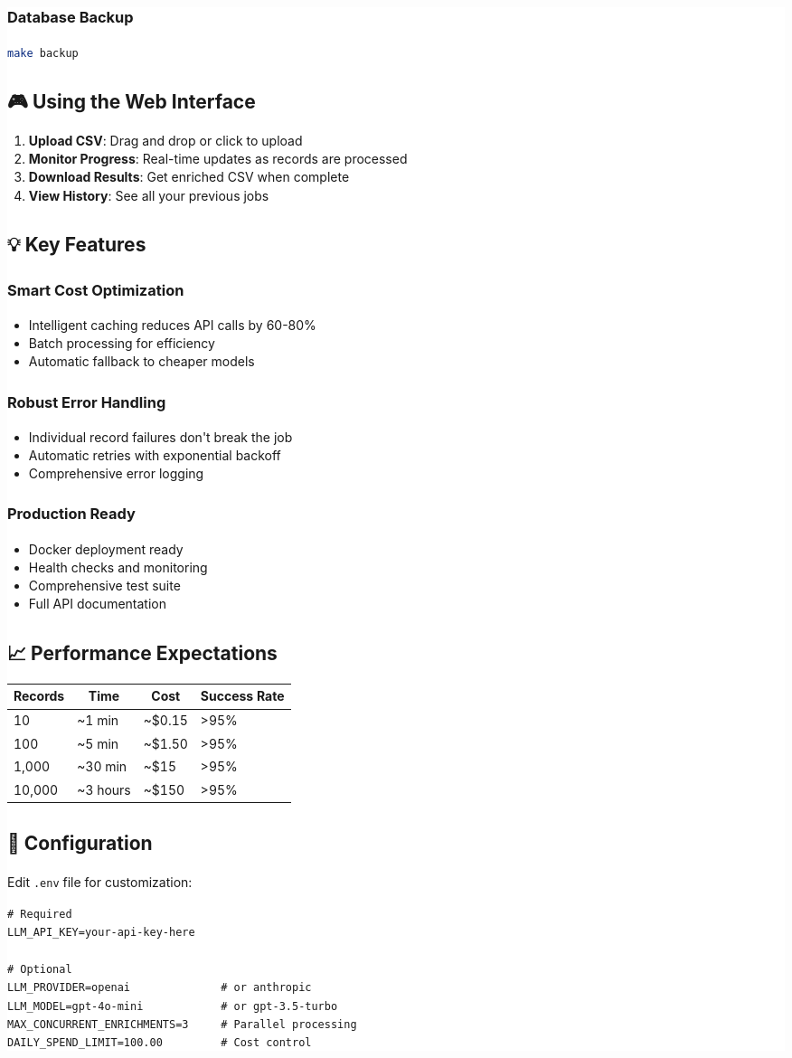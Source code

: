 ### Database Backup
```bash
make backup
```

## 🎮 Using the Web Interface

1. **Upload CSV**: Drag and drop or click to upload
2. **Monitor Progress**: Real-time updates as records are processed
3. **Download Results**: Get enriched CSV when complete
4. **View History**: See all your previous jobs

## 💡 Key Features

### Smart Cost Optimization
- Intelligent caching reduces API calls by 60-80%
- Batch processing for efficiency
- Automatic fallback to cheaper models

### Robust Error Handling
- Individual record failures don't break the job
- Automatic retries with exponential backoff
- Comprehensive error logging

### Production Ready
- Docker deployment ready
- Health checks and monitoring
- Comprehensive test suite
- Full API documentation

## 📈 Performance Expectations

| Records | Time | Cost | Success Rate |
|---------|------|------|--------------|
| 10 | ~1 min | ~$0.15 | >95% |
| 100 | ~5 min | ~$1.50 | >95% |
| 1,000 | ~30 min | ~$15 | >95% |
| 10,000 | ~3 hours | ~$150 | >95% |

## 🔧 Configuration

Edit `.env` file for customization:
```env
# Required
LLM_API_KEY=your-api-key-here

# Optional
LLM_PROVIDER=openai              # or anthropic
LLM_MODEL=gpt-4o-mini            # or gpt-3.5-turbo
MAX_CONCURRENT_ENRICHMENTS=3     # Parallel processing
DAILY_SPEND_LIMIT=100.00         # Cost control
```
